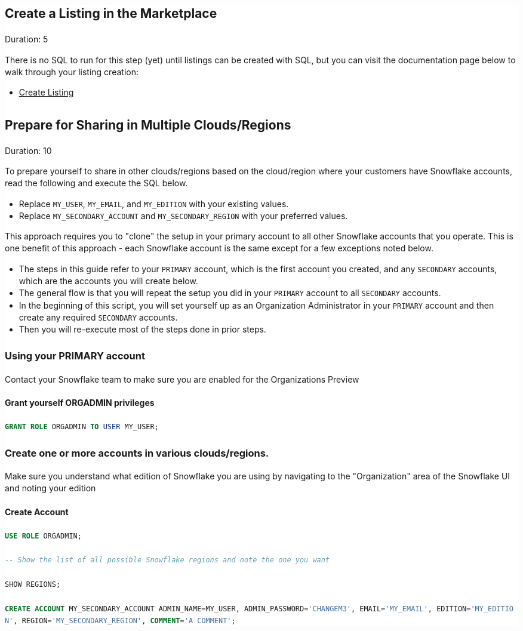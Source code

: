 
## Create a Listing in the Marketplace
Duration: 5

There is no SQL to run for this step (yet) until listings can be created with SQL, but you can visit the documentation page below to walk through your listing creation:
- [Create Listing](https://docs.snowflake.com/en/user-guide/marketplace-managing-data-listings.html)


## Prepare for Sharing in Multiple Clouds/Regions
Duration: 10

To prepare yourself to share in other clouds/regions based on the cloud/region where your customers have Snowflake accounts, read the following and execute the SQL below.
- Replace `MY_USER`, `MY_EMAIL`, and `MY_EDITION` with your existing values.
- Replace `MY_SECONDARY_ACCOUNT` and `MY_SECONDARY_REGION` with your preferred values.

This approach requires you to "clone" the setup in your primary account to all other Snowflake accounts that you operate. This is one benefit of this approach - each Snowflake account is the same except for a few exceptions noted below.
- The steps in this guide refer to your `PRIMARY` account, which is the first account you created, and any `SECONDARY` accounts, which are the accounts you will create below. 
- The general flow is that you will repeat the setup you did in your `PRIMARY` account to all `SECONDARY` accounts. 
- In the beginning of this script, you will set yourself up as an Organization Administrator in your `PRIMARY` account and then create any required `SECONDARY` accounts. 
- Then you will re-execute most of the steps done in prior steps.

### Using your PRIMARY account

Contact your Snowflake team to make sure you are enabled for the Organizations Preview

#### Grant yourself ORGADMIN privileges
```sql
GRANT ROLE ORGADMIN TO USER MY_USER;
```

### Create one or more accounts in various clouds/regions. 
Make sure you understand what edition of Snowflake you are using by navigating to the "Organization" area of the Snowflake UI and noting your edition
#### Create Account
```sql
USE ROLE ORGADMIN;

-- Show the list of all possible Snowflake regions and note the one you want

SHOW REGIONS;

CREATE ACCOUNT MY_SECONDARY_ACCOUNT ADMIN_NAME=MY_USER, ADMIN_PASSWORD='CHANGEM3', EMAIL='MY_EMAIL', EDITION='MY_EDITION', REGION='MY_SECONDARY_REGION', COMMENT='A COMMENT'; 
```

